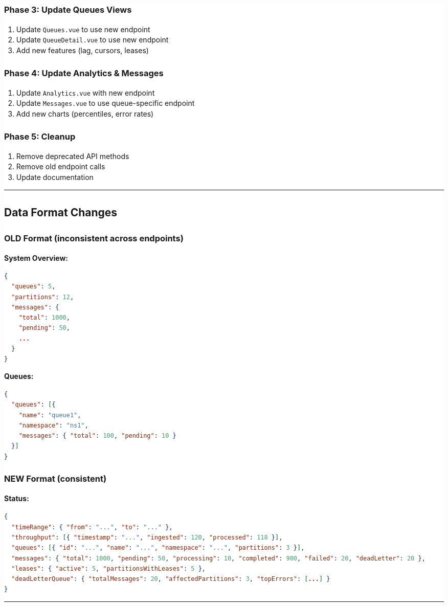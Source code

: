 ### Phase 3: Update Queues Views
1. Update `Queues.vue` to use new endpoint
2. Update `QueueDetail.vue` to use new endpoint
3. Add new features (lag, cursors, leases)

### Phase 4: Update Analytics & Messages
1. Update `Analytics.vue` with new endpoint
2. Update `Messages.vue` to use queue-specific endpoint
3. Add new charts (percentiles, error rates)

### Phase 5: Cleanup
1. Remove deprecated API methods
2. Remove old endpoint calls
3. Update documentation

---

## Data Format Changes

### OLD Format (inconsistent across endpoints)

**System Overview:**
```json
{
  "queues": 5,
  "partitions": 12,
  "messages": {
    "total": 1000,
    "pending": 50,
    ...
  }
}
```

**Queues:**
```json
{
  "queues": [{
    "name": "queue1",
    "namespace": "ns1",
    "messages": { "total": 100, "pending": 10 }
  }]
}
```

### NEW Format (consistent)

**Status:**
```json
{
  "timeRange": { "from": "...", "to": "..." },
  "throughput": [{ "timestamp": "...", "ingested": 120, "processed": 118 }],
  "queues": [{ "id": "...", "name": "...", "namespace": "...", "partitions": 3 }],
  "messages": { "total": 1000, "pending": 50, "processing": 10, "completed": 900, "failed": 20, "deadLetter": 20 },
  "leases": { "active": 5, "partitionsWithLeases": 5 },
  "deadLetterQueue": { "totalMessages": 20, "affectedPartitions": 3, "topErrors": [...] }
}
```

---